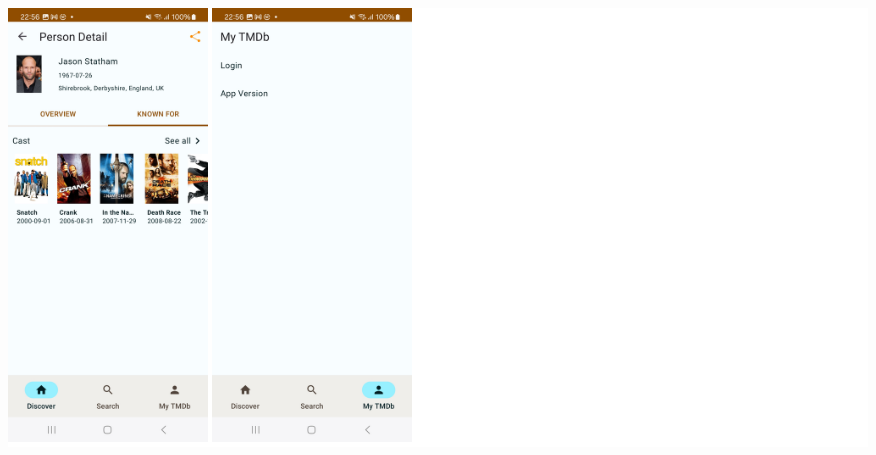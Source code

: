 <img src="screenshots/Screenshot_20240229_225612_Cineast_beta.jpg" width="200">  <img src="screenshots/Screenshot_20240229_225647_Cineast_beta.jpg" width="200">